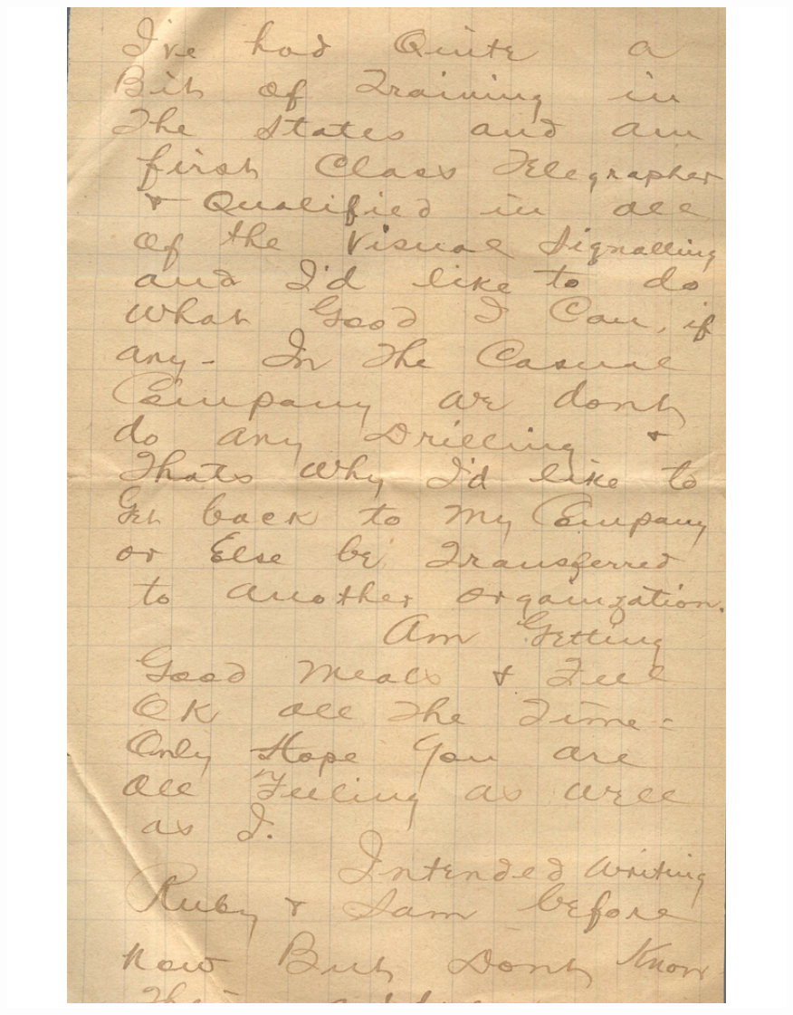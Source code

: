 <img class="alignnone size-full wp-image-1819" src="/wp-content/uploads/2014/11/postcard-2014-20141121_14094873_0002.jpg" alt="postcard-2014-20141121_14094873_0002" width="1499" height="2262">